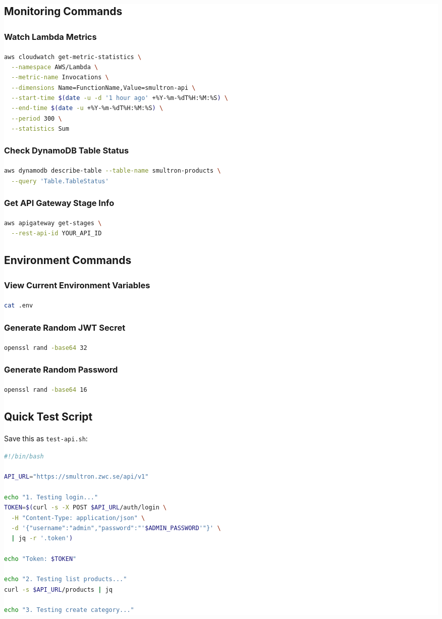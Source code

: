## Monitoring Commands

### Watch Lambda Metrics
```bash
aws cloudwatch get-metric-statistics \
  --namespace AWS/Lambda \
  --metric-name Invocations \
  --dimensions Name=FunctionName,Value=smultron-api \
  --start-time $(date -u -d '1 hour ago' +%Y-%m-%dT%H:%M:%S) \
  --end-time $(date -u +%Y-%m-%dT%H:%M:%S) \
  --period 300 \
  --statistics Sum
```

### Check DynamoDB Table Status
```bash
aws dynamodb describe-table --table-name smultron-products \
  --query 'Table.TableStatus'
```

### Get API Gateway Stage Info
```bash
aws apigateway get-stages \
  --rest-api-id YOUR_API_ID
```

## Environment Commands

### View Current Environment Variables
```bash
cat .env
```

### Generate Random JWT Secret
```bash
openssl rand -base64 32
```

### Generate Random Password
```bash
openssl rand -base64 16
```

## Quick Test Script
Save this as `test-api.sh`:
```bash
#!/bin/bash

API_URL="https://smultron.zwc.se/api/v1"

echo "1. Testing login..."
TOKEN=$(curl -s -X POST $API_URL/auth/login \
  -H "Content-Type: application/json" \
  -d '{"username":"admin","password":"'$ADMIN_PASSWORD'"}' \
  | jq -r '.token')

echo "Token: $TOKEN"

echo "2. Testing list products..."
curl -s $API_URL/products | jq

echo "3. Testing create category..."
```